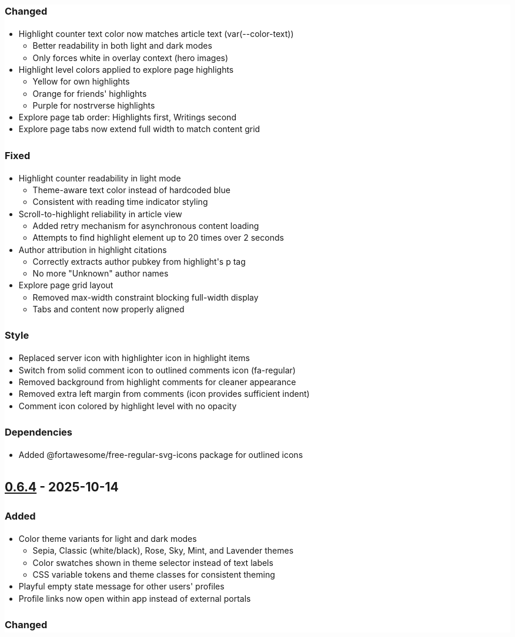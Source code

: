 ### Changed

- Highlight counter text color now matches article text (var(--color-text))
  - Better readability in both light and dark modes
  - Only forces white in overlay context (hero images)
- Highlight level colors applied to explore page highlights
  - Yellow for own highlights
  - Orange for friends' highlights
  - Purple for nostrverse highlights
- Explore page tab order: Highlights first, Writings second
- Explore page tabs now extend full width to match content grid

### Fixed

- Highlight counter readability in light mode
  - Theme-aware text color instead of hardcoded blue
  - Consistent with reading time indicator styling
- Scroll-to-highlight reliability in article view
  - Added retry mechanism for asynchronous content loading
  - Attempts to find highlight element up to 20 times over 2 seconds
- Author attribution in highlight citations
  - Correctly extracts author pubkey from highlight's p tag
  - No more "Unknown" author names
- Explore page grid layout
  - Removed max-width constraint blocking full-width display
  - Tabs and content now properly aligned

### Style

- Replaced server icon with highlighter icon in highlight items
- Switch from solid comment icon to outlined comments icon (fa-regular)
- Removed background from highlight comments for cleaner appearance
- Removed extra left margin from comments (icon provides sufficient indent)
- Comment icon colored by highlight level with no opacity

### Dependencies

- Added @fortawesome/free-regular-svg-icons package for outlined icons

## [0.6.4] - 2025-10-14

### Added

- Color theme variants for light and dark modes
  - Sepia, Classic (white/black), Rose, Sky, Mint, and Lavender themes
  - Color swatches shown in theme selector instead of text labels
  - CSS variable tokens and theme classes for consistent theming
- Playful empty state message for other users' profiles
- Profile links now open within app instead of external portals

### Changed


[Unreleased]: https://github.com/dergigi/boris/compare/v0.10.12...HEAD
[0.10.12]: https://github.com/dergigi/boris/compare/v0.10.11...v0.10.12
[0.10.11]: https://github.com/dergigi/boris/compare/v0.10.10...v0.10.11
[0.10.10]: https://github.com/dergigi/boris/compare/v0.10.9...v0.10.10
[0.10.9]: https://github.com/dergigi/boris/compare/v0.10.8...v0.10.9
[0.10.8]: https://github.com/dergigi/boris/compare/v0.10.7...v0.10.8
[0.10.7]: https://github.com/dergigi/boris/compare/v0.10.6...v0.10.7
[0.10.6]: https://github.com/dergigi/boris/compare/v0.10.5...v0.10.6
[0.10.5]: https://github.com/dergigi/boris/compare/v0.10.4...v0.10.5
[0.10.4]: https://github.com/dergigi/boris/compare/v0.10.3...v0.10.4
[0.10.3]: https://github.com/dergigi/boris/compare/v0.10.2...v0.10.3
[0.10.2]: https://github.com/dergigi/boris/compare/v0.10.1...v0.10.2
[0.10.1]: https://github.com/dergigi/boris/compare/v0.10.0...v0.10.1
[0.10.0]: https://github.com/dergigi/boris/compare/v0.9.1...v0.10.0
[0.9.1]: https://github.com/dergigi/boris/compare/v0.9.0...v0.9.1
[0.8.3]: https://github.com/dergigi/boris/compare/v0.8.2...v0.8.3
[0.8.2]: https://github.com/dergigi/boris/compare/v0.8.0...v0.8.2
[0.8.0]: https://github.com/dergigi/boris/compare/v0.7.4...v0.8.0
[0.7.4]: https://github.com/dergigi/boris/compare/v0.7.3...v0.7.4
[0.7.3]: https://github.com/dergigi/boris/compare/v0.7.2...v0.7.3
[0.7.2]: https://github.com/dergigi/boris/compare/v0.7.0...v0.7.2
[0.7.0]: https://github.com/dergigi/boris/compare/v0.6.24...v0.7.0
[0.6.24]: https://github.com/dergigi/boris/compare/v0.6.23...v0.6.24
[0.6.23]: https://github.com/dergigi/boris/compare/v0.6.22...v0.6.23
[0.6.21]: https://github.com/dergigi/boris/compare/v0.6.20...v0.6.21
[0.6.20]: https://github.com/dergigi/boris/compare/v0.6.19...v0.6.20
[0.6.19]: https://github.com/dergigi/boris/compare/v0.6.18...v0.6.19
[0.6.18]: https://github.com/dergigi/boris/compare/v0.6.17...v0.6.18
[0.6.17]: https://github.com/dergigi/boris/compare/v0.6.16...v0.6.17
[0.6.16]: https://github.com/dergigi/boris/compare/v0.6.15...v0.6.16
[0.6.15]: https://github.com/dergigi/boris/compare/v0.6.14...v0.6.15
[0.6.14]: https://github.com/dergigi/boris/compare/v0.6.13...v0.6.14
[0.6.13]: https://github.com/dergigi/boris/compare/v0.6.12...v0.6.13
[0.6.12]: https://github.com/dergigi/boris/compare/v0.6.11...v0.6.12
[0.6.11]: https://github.com/dergigi/boris/compare/v0.6.10...v0.6.11
[0.6.10]: https://github.com/dergigi/boris/compare/v0.6.9...v0.6.10
[0.6.9]: https://github.com/dergigi/boris/compare/v0.6.8...v0.6.9
[0.6.8]: https://github.com/dergigi/boris/compare/v0.6.7...v0.6.8
[0.6.7]: https://github.com/dergigi/boris/compare/v0.6.6...v0.6.7
[0.6.6]: https://github.com/dergigi/boris/compare/v0.6.5...v0.6.6
[0.6.5]: https://github.com/dergigi/boris/compare/v0.6.4...v0.6.5
[0.6.4]: https://github.com/dergigi/boris/compare/v0.6.3...v0.6.4
[0.6.3]: https://github.com/dergigi/boris/compare/v0.6.2...v0.6.3
[0.6.2]: https://github.com/dergigi/boris/compare/v0.6.1...v0.6.2
[0.6.1]: https://github.com/dergigi/boris/compare/v0.6.0...v0.6.1
[0.6.0]: https://github.com/dergigi/boris/compare/v0.5.7...v0.6.0
[0.5.7]: https://github.com/dergigi/boris/compare/v0.5.6...v0.5.7
[0.5.6]: https://github.com/dergigi/boris/compare/v0.5.5...v0.5.6
[0.5.5]: https://github.com/dergigi/boris/compare/v0.5.4...v0.5.5
[0.5.2]: https://github.com/dergigi/boris/compare/v0.5.1...v0.5.2
[0.5.1]: https://github.com/dergigi/boris/compare/v0.5.0...v0.5.1
[0.5.0]: https://github.com/dergigi/boris/compare/v0.4.3...v0.5.0
[0.4.0]: https://github.com/dergigi/boris/compare/v0.3.8...v0.4.0
[0.3.8]: https://github.com/dergigi/boris/compare/v0.3.7...v0.3.8
[0.3.7]: https://github.com/dergigi/boris/compare/v0.3.6...v0.3.7
[0.3.6]: https://github.com/dergigi/boris/compare/v0.3.5...v0.3.6
[0.3.5]: https://github.com/dergigi/boris/compare/v0.3.4...v0.3.5
[0.3.4]: https://github.com/dergigi/boris/compare/v0.3.3...v0.3.4
[0.3.3]: https://github.com/dergigi/boris/compare/v0.3.2...v0.3.3
[0.3.0]: https://github.com/dergigi/boris/compare/v0.2.10...v0.3.0
[0.2.10]: https://github.com/dergigi/boris/compare/v0.2.9...v0.2.10
[0.2.9]: https://github.com/dergigi/boris/compare/v0.2.8...v0.2.9
[0.2.8]: https://github.com/dergigi/boris/compare/v0.2.7...v0.2.8
[0.2.7]: https://github.com/dergigi/boris/compare/v0.2.6...v0.2.7
[0.2.6]: https://github.com/dergigi/boris/compare/v0.2.5...v0.2.6
[0.2.5]: https://github.com/dergigi/boris/compare/v0.2.4...v0.2.5
[0.2.4]: https://github.com/dergigi/boris/compare/v0.2.3...v0.2.4
[0.2.3]: https://github.com/dergigi/boris/compare/v0.2.2...v0.2.3
[0.2.2]: https://github.com/dergigi/boris/compare/v0.2.1...v0.2.2
[0.2.1]: https://github.com/dergigi/boris/compare/v0.2.0...v0.2.1
[0.2.0]: https://github.com/dergigi/boris/compare/v0.1.11...v0.2.0
[0.1.11]: https://github.com/dergigi/boris/compare/v0.1.10...v0.1.11
[0.1.10]: https://github.com/dergigi/boris/compare/v0.1.9...v0.1.10
[0.1.9]: https://github.com/dergigi/boris/compare/v0.1.8...v0.1.9
[0.1.8]: https://github.com/dergigi/boris/compare/v0.1.7...v0.1.8
[0.1.7]: https://github.com/dergigi/boris/compare/v0.1.6...v0.1.7
[0.1.6]: https://github.com/dergigi/boris/compare/v0.1.5...v0.1.6
[0.1.5]: https://github.com/dergigi/boris/compare/v0.1.4...v0.1.5
[0.1.4]: https://github.com/dergigi/boris/compare/v0.1.3...v0.1.4
[0.1.3]: https://github.com/dergigi/boris/compare/v0.1.2...v0.1.3
[0.1.2]: https://github.com/dergigi/boris/compare/v0.1.1...v0.1.2
[0.1.1]: https://github.com/dergigi/boris/compare/v0.1.0...v0.1.1
[0.1.0]: https://github.com/dergigi/boris/compare/v0.0.3...v0.1.0
[0.0.3]: https://github.com/dergigi/boris/compare/v0.0.2...v0.0.3
[0.0.2]: https://github.com/dergigi/boris/compare/v0.0.1...v0.0.2
[0.0.1]: https://github.com/dergigi/boris/releases/tag/v0.0.1